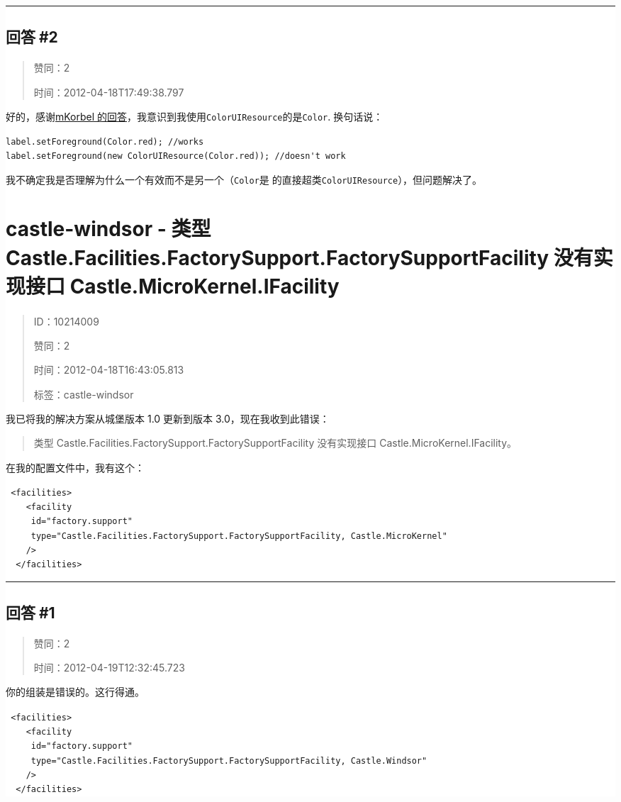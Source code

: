* * *

## 回答 #2

> 赞同：2
> 
> 时间：2012-04-18T17:49:38.797

好的，感谢[mKorbel 的回答](https://stackoverflow.com/a/10214573/829571)，我意识到我使用`ColorUIResource`的是`Color`. 换句话说：

```
label.setForeground(Color.red); //works
label.setForeground(new ColorUIResource(Color.red)); //doesn't work 
```

我不确定我是否理解为什么一个有效而不是另一个（`Color`是 的直接超类`ColorUIResource`），但问题解决了。

# castle-windsor - 类型 Castle.Facilities.FactorySupport.FactorySupportFacility 没有实现接口 Castle.MicroKernel.IFacility

> ID：10214009
> 
> 赞同：2
> 
> 时间：2012-04-18T16:43:05.813
> 
> 标签：castle-windsor

我已将我的解决方案从城堡版本 1.0 更新到版本 3.0，现在我收到此错误：

> 类型 Castle.Facilities.FactorySupport.FactorySupportFacility 没有实现接口 Castle.MicroKernel.IFacility。

在我的配置文件中，我有这个：

```
 <facilities>
    <facility
     id="factory.support"     
     type="Castle.Facilities.FactorySupport.FactorySupportFacility, Castle.MicroKernel"
    />
  </facilities> 
```

* * *

## 回答 #1

> 赞同：2
> 
> 时间：2012-04-19T12:32:45.723

你的组装是错误的。这行得通。

```
 <facilities>
    <facility
     id="factory.support"     
     type="Castle.Facilities.FactorySupport.FactorySupportFacility, Castle.Windsor"
    />
  </facilities> 
```
